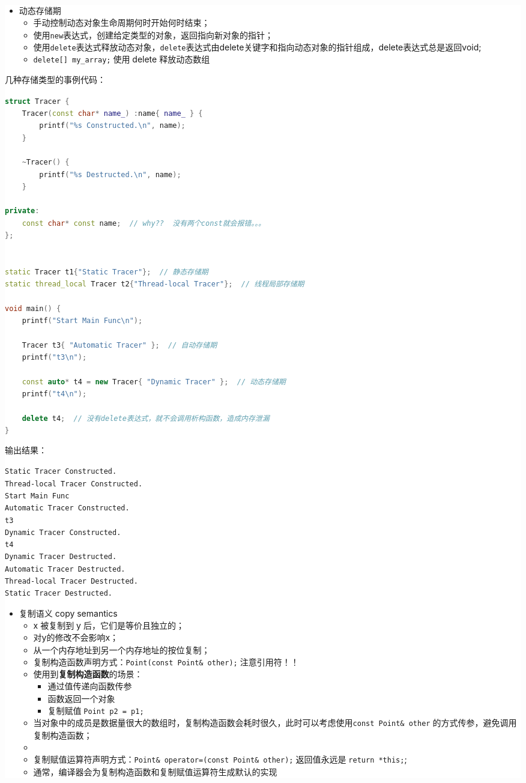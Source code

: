 - 动态存储期
  - 手动控制动态对象生命周期何时开始何时结束；
  - 使用`new`表达式，创建给定类型的对象，返回指向新对象的指针；
  - 使用`delete`表达式释放动态对象，`delete`表达式由delete关键字和指向动态对象的指针组成，delete表达式总是返回void;
  - `delete[] my_array;`  使用 delete 释放动态数组
  
几种存储类型的事例代码：
```cpp
struct Tracer {
	Tracer(const char* name_) :name{ name_ } {
		printf("%s Constructed.\n", name);
	}

	~Tracer() {
		printf("%s Destructed.\n", name);
	}

private:
	const char* const name;  // why??  没有两个const就会报错。。。
};


static Tracer t1{"Static Tracer"};  // 静态存储期
static thread_local Tracer t2{"Thread-local Tracer"};  // 线程局部存储期

void main() {
	printf("Start Main Func\n");

	Tracer t3{ "Automatic Tracer" };  // 自动存储期
	printf("t3\n");

	const auto* t4 = new Tracer{ "Dynamic Tracer" };  // 动态存储期
	printf("t4\n");

	delete t4;  // 没有delete表达式，就不会调用析构函数，造成内存泄漏
}
```
输出结果：
```bash
Static Tracer Constructed.
Thread-local Tracer Constructed.
Start Main Func
Automatic Tracer Constructed.
t3
Dynamic Tracer Constructed.
t4
Dynamic Tracer Destructed.
Automatic Tracer Destructed.
Thread-local Tracer Destructed.
Static Tracer Destructed.
```

- 复制语义  copy semantics
  - x 被复制到 y 后，它们是等价且独立的；
  - 对y的修改不会影响x；
  - 从一个内存地址到另一个内存地址的按位复制；
  - 复制构造函数声明方式：`Point(const Point& other);` 注意引用符！！
  - 使用到**复制构造函数**的场景：
    - 通过值传递向函数传参
    - 函数返回一个对象
    - 复制赋值 `Point p2 = p1;`
  - 当对象中的成员是数据量很大的数组时，复制构造函数会耗时很久，此时可以考虑使用`const Point& other` 的方式传参，避免调用复制构造函数；
  - 
  - 复制赋值运算符声明方式：`Point& operator=(const Point& other);` 返回值永远是 `return *this;`;
  - 通常，编译器会为复制构造函数和复制赋值运算符生成默认的实现